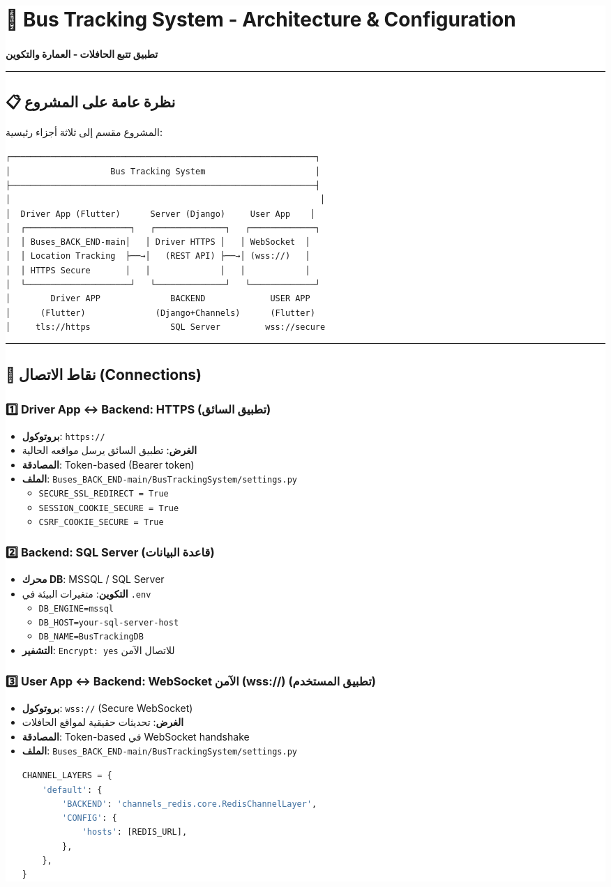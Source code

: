 # 🚌 Bus Tracking System - Architecture & Configuration
**تطبيق تتبع الحافلات - العمارة والتكوين**

---

## 📋 نظرة عامة على المشروع

المشروع مقسم إلى ثلاثة أجزاء رئيسية:

```
┌─────────────────────────────────────────────────────────────┐
│                    Bus Tracking System                      │
├─────────────────────────────────────────────────────────────┤
│                                                              │
│  Driver App (Flutter)      Server (Django)     User App    │
│  ┌─────────────────────┐   ┌──────────────┐   ┌─────────────┐
│  │ Buses_BACK_END-main│   │ Driver HTTPS │   │ WebSocket  │
│  │ Location Tracking  ├──→│   (REST API) ├──→│ (wss://)   │
│  │ HTTPS Secure       │   │              │   │            │
│  └─────────────────────┘   └──────────────┘   └─────────────┘
│        Driver APP              BACKEND             USER APP
│      (Flutter)              (Django+Channels)      (Flutter)
│     tls://https                SQL Server         wss://secure
```

---

## 🔐 نقاط الاتصال (Connections)

### 1️⃣ Driver App ↔ Backend: **HTTPS** (تطبيق السائق)
- **بروتوكول**: `https://`
- **الغرض**: تطبيق السائق يرسل مواقعه الحالية
- **المصادقة**: Token-based (Bearer token)
- **الملف**: `Buses_BACK_END-main/BusTrackingSystem/settings.py`
  - `SECURE_SSL_REDIRECT = True`
  - `SESSION_COOKIE_SECURE = True`
  - `CSRF_COOKIE_SECURE = True`

### 2️⃣ Backend: **SQL Server** (قاعدة البيانات)
- **محرك DB**: MSSQL / SQL Server
- **التكوين**: متغيرات البيئة في `.env`
  - `DB_ENGINE=mssql`
  - `DB_HOST=your-sql-server-host`
  - `DB_NAME=BusTrackingDB`
- **التشفير**: `Encrypt: yes` للاتصال الآمن

### 3️⃣ User App ↔ Backend: **WebSocket الآمن (wss://)** (تطبيق المستخدم)
- **بروتوكول**: `wss://` (Secure WebSocket)
- **الغرض**: تحديثات حقيقية لمواقع الحافلات
- **المصادقة**: Token-based في WebSocket handshake
- **الملف**: `Buses_BACK_END-main/BusTrackingSystem/settings.py`
  ```python
  CHANNEL_LAYERS = {
      'default': {
          'BACKEND': 'channels_redis.core.RedisChannelLayer',
          'CONFIG': {
              'hosts': [REDIS_URL],
          },
      },
  }
  ```
